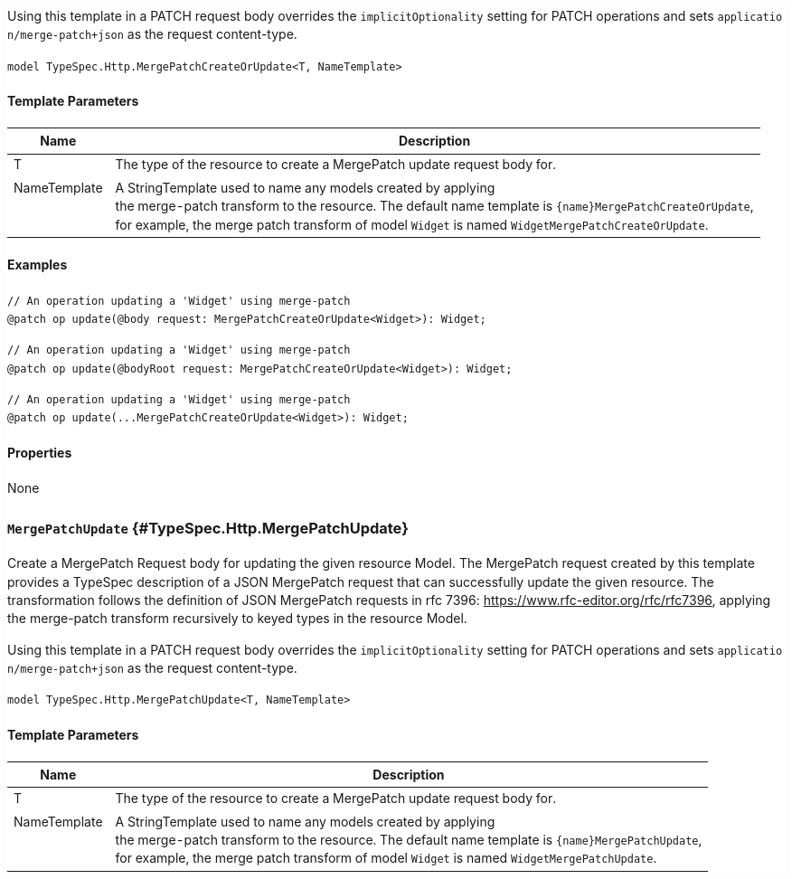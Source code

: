 Using this template in a PATCH request body overrides the `implicitOptionality`
setting for PATCH operations and sets `application/merge-patch+json` as the request
content-type.

```typespec
model TypeSpec.Http.MergePatchCreateOrUpdate<T, NameTemplate>
```

#### Template Parameters

| Name         | Description                                                                                                                                                                                                                                                                          |
| ------------ | ------------------------------------------------------------------------------------------------------------------------------------------------------------------------------------------------------------------------------------------------------------------------------------ |
| T            | The type of the resource to create a MergePatch update request body for.                                                                                                                                                                                                             |
| NameTemplate | A StringTemplate used to name any models created by applying<br />the merge-patch transform to the resource. The default name template is `{name}MergePatchCreateOrUpdate`,<br />for example, the merge patch transform of model `Widget` is named `WidgetMergePatchCreateOrUpdate`. |

#### Examples

```tsp
// An operation updating a 'Widget' using merge-patch
@patch op update(@body request: MergePatchCreateOrUpdate<Widget>): Widget;
```

```tsp
// An operation updating a 'Widget' using merge-patch
@patch op update(@bodyRoot request: MergePatchCreateOrUpdate<Widget>): Widget;
```

```tsp
// An operation updating a 'Widget' using merge-patch
@patch op update(...MergePatchCreateOrUpdate<Widget>): Widget;
```

#### Properties

None

### `MergePatchUpdate` {#TypeSpec.Http.MergePatchUpdate}

Create a MergePatch Request body for updating the given resource Model.
The MergePatch request created by this template provides a TypeSpec description of a
JSON MergePatch request that can successfully update the given resource.
The transformation follows the definition of JSON MergePatch requests in
rfc 7396: https://www.rfc-editor.org/rfc/rfc7396,
applying the merge-patch transform recursively to keyed types in the resource Model.

Using this template in a PATCH request body overrides the `implicitOptionality`
setting for PATCH operations and sets `application/merge-patch+json` as the request
content-type.

```typespec
model TypeSpec.Http.MergePatchUpdate<T, NameTemplate>
```

#### Template Parameters

| Name         | Description                                                                                                                                                                                                                                                          |
| ------------ | -------------------------------------------------------------------------------------------------------------------------------------------------------------------------------------------------------------------------------------------------------------------- |
| T            | The type of the resource to create a MergePatch update request body for.                                                                                                                                                                                             |
| NameTemplate | A StringTemplate used to name any models created by applying<br />the merge-patch transform to the resource. The default name template is `{name}MergePatchUpdate`,<br />for example, the merge patch transform of model `Widget` is named `WidgetMergePatchUpdate`. |
